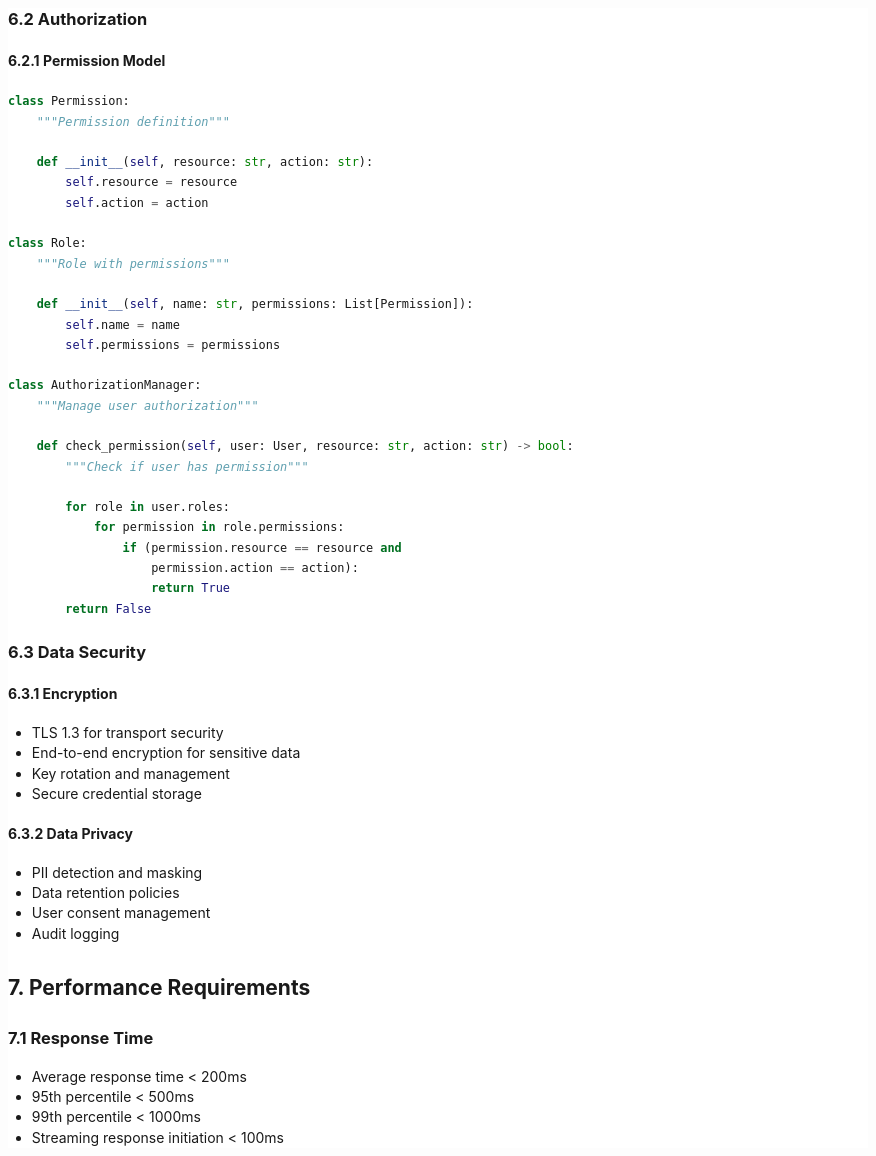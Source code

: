 ### 6.2 Authorization

#### 6.2.1 Permission Model
```python
class Permission:
    """Permission definition"""

    def __init__(self, resource: str, action: str):
        self.resource = resource
        self.action = action

class Role:
    """Role with permissions"""

    def __init__(self, name: str, permissions: List[Permission]):
        self.name = name
        self.permissions = permissions

class AuthorizationManager:
    """Manage user authorization"""

    def check_permission(self, user: User, resource: str, action: str) -> bool:
        """Check if user has permission"""

        for role in user.roles:
            for permission in role.permissions:
                if (permission.resource == resource and
                    permission.action == action):
                    return True
        return False
```

### 6.3 Data Security

#### 6.3.1 Encryption
- TLS 1.3 for transport security
- End-to-end encryption for sensitive data
- Key rotation and management
- Secure credential storage

#### 6.3.2 Data Privacy
- PII detection and masking
- Data retention policies
- User consent management
- Audit logging

## 7. Performance Requirements

### 7.1 Response Time
- Average response time < 200ms
- 95th percentile < 500ms
- 99th percentile < 1000ms
- Streaming response initiation < 100ms
